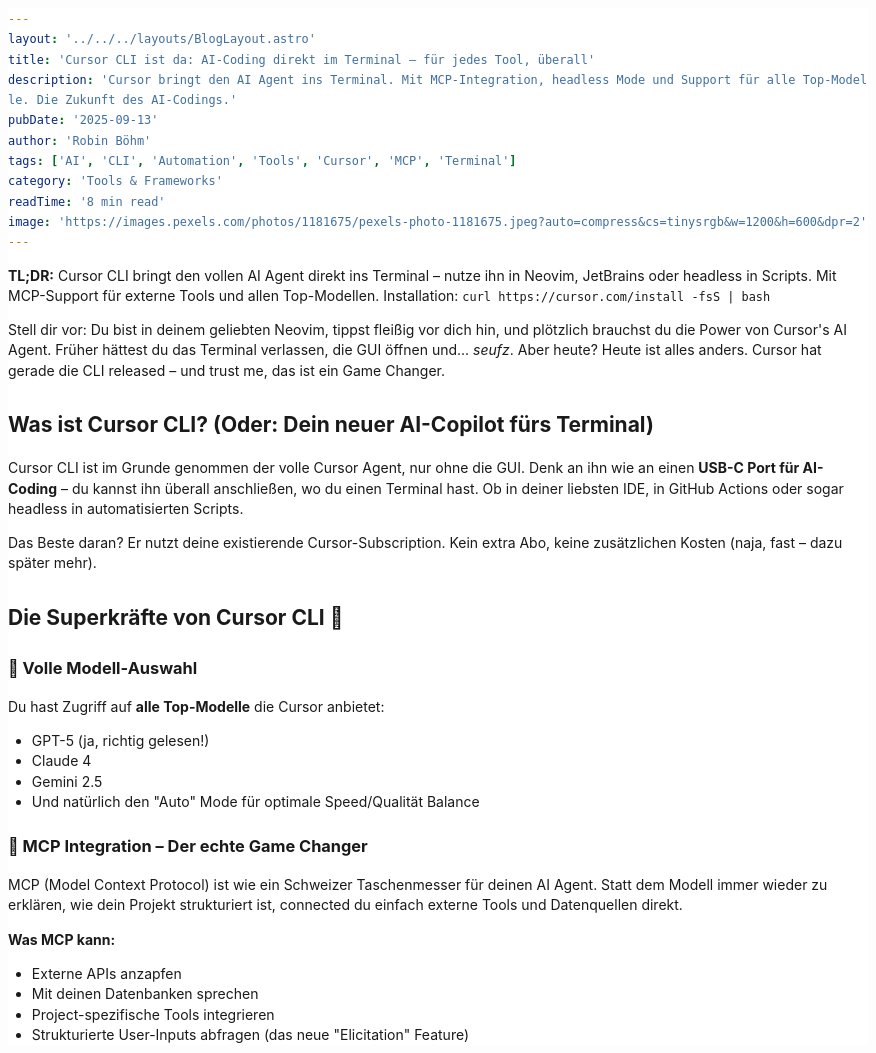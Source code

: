 ```yaml
---
layout: '../../../layouts/BlogLayout.astro'
title: 'Cursor CLI ist da: AI-Coding direkt im Terminal – für jedes Tool, überall'
description: 'Cursor bringt den AI Agent ins Terminal. Mit MCP-Integration, headless Mode und Support für alle Top-Modelle. Die Zukunft des AI-Codings.'
pubDate: '2025-09-13'
author: 'Robin Böhm'
tags: ['AI', 'CLI', 'Automation', 'Tools', 'Cursor', 'MCP', 'Terminal']
category: 'Tools & Frameworks'
readTime: '8 min read'
image: 'https://images.pexels.com/photos/1181675/pexels-photo-1181675.jpeg?auto=compress&cs=tinysrgb&w=1200&h=600&dpr=2'
---
```


**TL;DR:** Cursor CLI bringt den vollen AI Agent direkt ins Terminal – nutze ihn in Neovim, JetBrains oder headless in Scripts. Mit MCP-Support für externe Tools und allen Top-Modellen. Installation: `curl https://cursor.com/install -fsS | bash`

Stell dir vor: Du bist in deinem geliebten Neovim, tippst fleißig vor dich hin, und plötzlich brauchst du die Power von Cursor's AI Agent. Früher hättest du das Terminal verlassen, die GUI öffnen und... *seufz*. Aber heute? Heute ist alles anders. Cursor hat gerade die CLI released – und trust me, das ist ein Game Changer.

## Was ist Cursor CLI? (Oder: Dein neuer AI-Copilot fürs Terminal)

Cursor CLI ist im Grunde genommen der volle Cursor Agent, nur ohne die GUI. Denk an ihn wie an einen **USB-C Port für AI-Coding** – du kannst ihn überall anschließen, wo du einen Terminal hast. Ob in deiner liebsten IDE, in GitHub Actions oder sogar headless in automatisierten Scripts.

Das Beste daran? Er nutzt deine existierende Cursor-Subscription. Kein extra Abo, keine zusätzlichen Kosten (naja, fast – dazu später mehr).

## Die Superkräfte von Cursor CLI 🚀

### 🎯 Volle Modell-Auswahl
Du hast Zugriff auf **alle Top-Modelle** die Cursor anbietet:
- GPT-5 (ja, richtig gelesen!)
- Claude 4
- Gemini 2.5
- Und natürlich den "Auto" Mode für optimale Speed/Qualität Balance

### 🔧 MCP Integration – Der echte Game Changer
MCP (Model Context Protocol) ist wie ein Schweizer Taschenmesser für deinen AI Agent. Statt dem Modell immer wieder zu erklären, wie dein Projekt strukturiert ist, connected du einfach externe Tools und Datenquellen direkt.

**Was MCP kann:**
- Externe APIs anzapfen
- Mit deinen Datenbanken sprechen
- Project-spezifische Tools integrieren
- Strukturierte User-Inputs abfragen (das neue "Elicitation" Feature)
